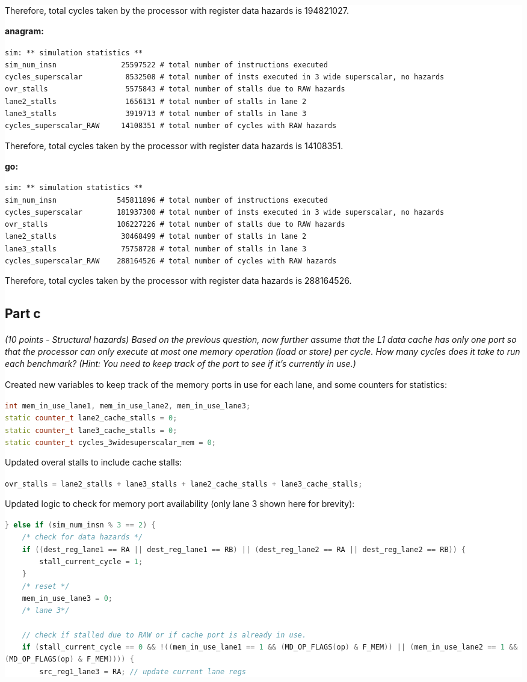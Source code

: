 Therefore, total cycles taken by the processor with register data hazards is $194821027$.

__anagram:__
```shell
sim: ** simulation statistics **
sim_num_insn               25597522 # total number of instructions executed
cycles_superscalar          8532508 # total number of insts executed in 3 wide superscalar, no hazards
ovr_stalls                  5575843 # total number of stalls due to RAW hazards
lane2_stalls                1656131 # total number of stalls in lane 2
lane3_stalls                3919713 # total number of stalls in lane 3
cycles_superscalar_RAW     14108351 # total number of cycles with RAW hazards
```

Therefore, total cycles taken by the processor with register data hazards is $14108351$.

__go:__
```shell
sim: ** simulation statistics **
sim_num_insn              545811896 # total number of instructions executed
cycles_superscalar        181937300 # total number of insts executed in 3 wide superscalar, no hazards
ovr_stalls                106227226 # total number of stalls due to RAW hazards
lane2_stalls               30468499 # total number of stalls in lane 2
lane3_stalls               75758728 # total number of stalls in lane 3
cycles_superscalar_RAW    288164526 # total number of cycles with RAW hazards
```

Therefore, total cycles taken by the processor with register data hazards is $288164526$.

## Part c

*(10 points - Structural hazards) Based on the previous question, now further assume that the L1 data cache has only one port so that the processor can only execute at most one memory operation (load or store) per cycle. How many cycles does it take to run each benchmark?*
*(Hint: You need to keep track of the port to see if it’s currently in use.)*

Created new variables to keep track of the memory ports in use for each lane, and some counters for statistics:

```cpp
int mem_in_use_lane1, mem_in_use_lane2, mem_in_use_lane3;
static counter_t lane2_cache_stalls = 0;
static counter_t lane3_cache_stalls = 0;
static counter_t cycles_3widesuperscalar_mem = 0;
```

Updated overal stalls to include cache stalls:

```cpp
ovr_stalls = lane2_stalls + lane3_stalls + lane2_cache_stalls + lane3_cache_stalls;
```

Updated logic to check for memory port availability (only lane 3 shown here for brevity):

```cpp 
} else if (sim_num_insn % 3 == 2) {
    /* check for data hazards */
    if ((dest_reg_lane1 == RA || dest_reg_lane1 == RB) || (dest_reg_lane2 == RA || dest_reg_lane2 == RB)) {
        stall_current_cycle = 1;
    }
    /* reset */
    mem_in_use_lane3 = 0;
    /* lane 3*/
    
    // check if stalled due to RAW or if cache port is already in use.
    if (stall_current_cycle == 0 && !((mem_in_use_lane1 == 1 && (MD_OP_FLAGS(op) & F_MEM)) || (mem_in_use_lane2 == 1 && (MD_OP_FLAGS(op) & F_MEM)))) {
        src_reg1_lane3 = RA; // update current lane regs
```